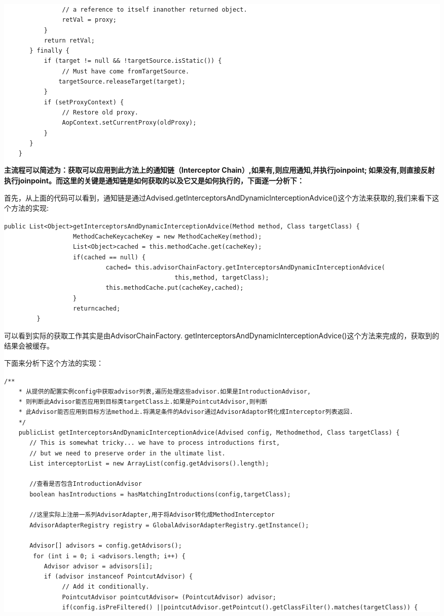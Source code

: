 ```
                // a reference to itself inanother returned object.
                retVal = proxy;
           }
           return retVal;
       } finally {
           if (target != null && !targetSource.isStatic()) {
                // Must have come fromTargetSource.
               targetSource.releaseTarget(target);
           }
           if (setProxyContext) {
                // Restore old proxy.
                AopContext.setCurrentProxy(oldProxy);
           }
       }
    }
```
**主流程可以简述为：获取可以应用到此方法上的通知链（Interceptor Chain）,如果有,则应用通知,并执行joinpoint; 如果没有,则直接反射执行joinpoint。而这里的关键是通知链是如何获取的以及它又是如何执行的，下面逐一分析下：**

首先，从上面的代码可以看到，通知链是通过Advised.getInterceptorsAndDynamicInterceptionAdvice()这个方法来获取的,我们来看下这个方法的实现:
```
public List<Object>getInterceptorsAndDynamicInterceptionAdvice(Method method, Class targetClass) {
                   MethodCacheKeycacheKey = new MethodCacheKey(method);
                   List<Object>cached = this.methodCache.get(cacheKey);
                   if(cached == null) {
                            cached= this.advisorChainFactory.getInterceptorsAndDynamicInterceptionAdvice(
                                               this,method, targetClass);
                            this.methodCache.put(cacheKey,cached);
                   }
                   returncached;
         }

```
可以看到实际的获取工作其实是由AdvisorChainFactory. getInterceptorsAndDynamicInterceptionAdvice()这个方法来完成的，获取到的结果会被缓存。

下面来分析下这个方法的实现：
```
/**
    * 从提供的配置实例config中获取advisor列表,遍历处理这些advisor.如果是IntroductionAdvisor,
    * 则判断此Advisor能否应用到目标类targetClass上.如果是PointcutAdvisor,则判断
    * 此Advisor能否应用到目标方法method上.将满足条件的Advisor通过AdvisorAdaptor转化成Interceptor列表返回.
    */
    publicList getInterceptorsAndDynamicInterceptionAdvice(Advised config, Methodmethod, Class targetClass) {
       // This is somewhat tricky... we have to process introductions first,
       // but we need to preserve order in the ultimate list.
       List interceptorList = new ArrayList(config.getAdvisors().length);

       //查看是否包含IntroductionAdvisor
       boolean hasIntroductions = hasMatchingIntroductions(config,targetClass);

       //这里实际上注册一系列AdvisorAdapter,用于将Advisor转化成MethodInterceptor
       AdvisorAdapterRegistry registry = GlobalAdvisorAdapterRegistry.getInstance();

       Advisor[] advisors = config.getAdvisors();
        for (int i = 0; i <advisors.length; i++) {
           Advisor advisor = advisors[i];
           if (advisor instanceof PointcutAdvisor) {
                // Add it conditionally.
                PointcutAdvisor pointcutAdvisor= (PointcutAdvisor) advisor;
                if(config.isPreFiltered() ||pointcutAdvisor.getPointcut().getClassFilter().matches(targetClass)) {
```